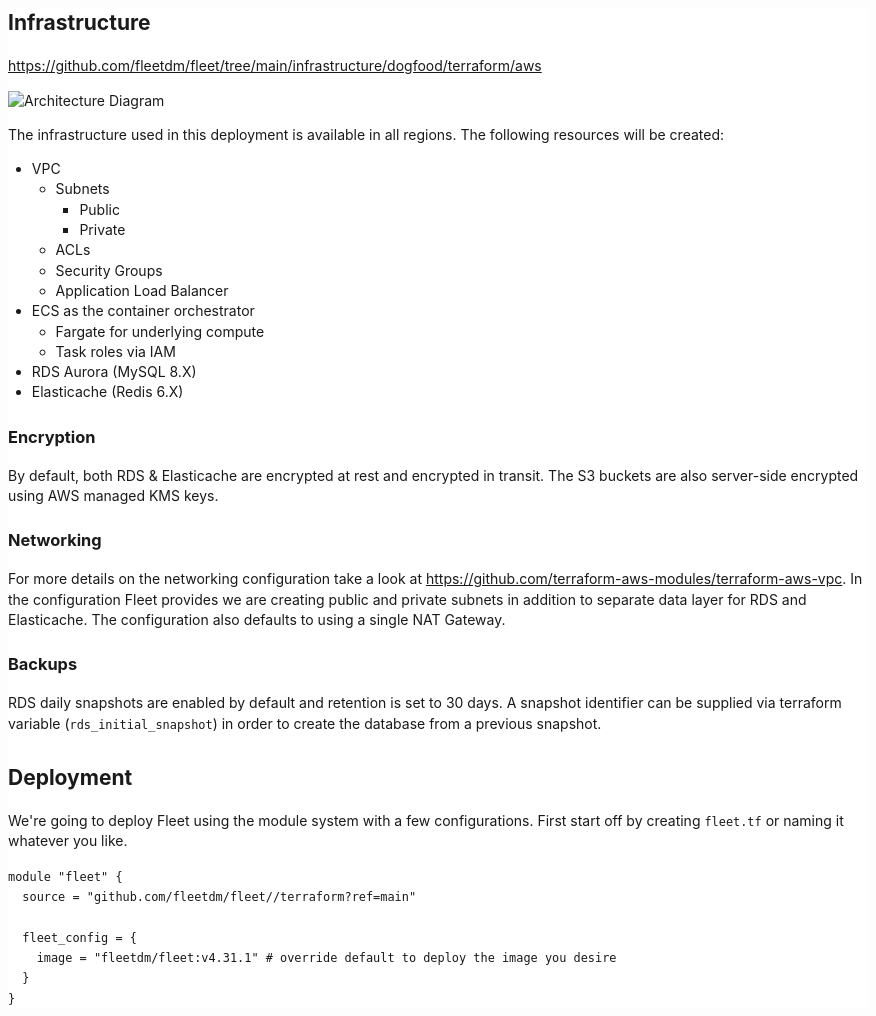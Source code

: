 
## Infrastructure
https://github.com/fleetdm/fleet/tree/main/infrastructure/dogfood/terraform/aws

![Architecture Diagram](../docs/images/fleet-aws-reference-arch-diagram.png)

The infrastructure used in this deployment is available in all regions. The following resources will be created:

- VPC
  - Subnets
    - Public
    - Private
  - ACLs
  - Security Groups
  - Application Load Balancer
- ECS as the container orchestrator
  - Fargate for underlying compute
  - Task roles via IAM
- RDS Aurora (MySQL 8.X)
- Elasticache (Redis 6.X)

### Encryption
By default, both RDS & Elasticache are encrypted at rest and encrypted in transit. The S3 buckets are also server-side encrypted using AWS managed KMS keys.

### Networking
For more details on the networking configuration take a look at https://github.com/terraform-aws-modules/terraform-aws-vpc. In the configuration Fleet provides
we are creating public and private subnets in addition to separate data layer for RDS and Elasticache. The configuration also defaults
to using a single NAT Gateway.

### Backups
RDS daily snapshots are enabled by default and retention is set to 30 days. A snapshot identifier can be supplied via terraform variable (`rds_initial_snapshot`)
in order to create the database from a previous snapshot.

## Deployment

We're going to deploy Fleet using the module system with a few configurations. First start off by creating `fleet.tf` or naming it whatever you like.

```hcl
module "fleet" {
  source = "github.com/fleetdm/fleet//terraform?ref=main"

  fleet_config = {
    image = "fleetdm/fleet:v4.31.1" # override default to deploy the image you desire
  }
}
```
